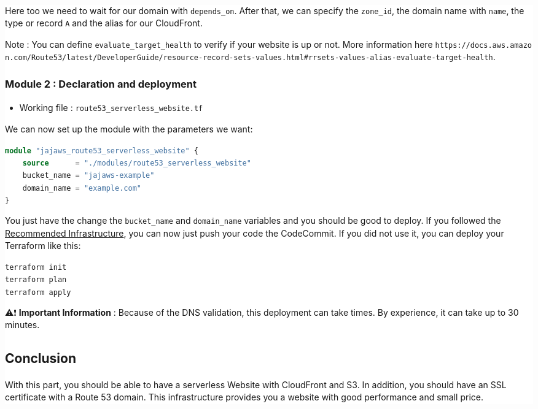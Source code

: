 Here too we need to wait for our domain with `depends_on`. After that, we can specify the `zone_id`, the domain name with `name`, the type or record `A` and the alias for our CloudFront.

Note : You can define `evaluate_target_health` to verify if your website is up or not. More information here `https://docs.aws.amazon.com/Route53/latest/DeveloperGuide/resource-record-sets-values.html#rrsets-values-alias-evaluate-target-health`.

### Module 2 : Declaration and deployment

- Working file : `route53_serverless_website.tf`

We can now set up the module with the parameters we want:

```terraform
module "jajaws_route53_serverless_website" {
    source      = "./modules/route53_serverless_website"
    bucket_name = "jajaws-example"
    domain_name = "example.com"
}
```

You just have the change the `bucket_name` and `domain_name` variables and you should be good to deploy. If you followed the [Recommended Infrastructure](../Installation/README.md#recommended-infrastructure), you can now just push your code the CodeCommit. If you did not use it, you can deploy your Terraform like this:

```bash
terraform init
terraform plan
terraform apply
```

⚠️❗ **Important Information** : Because of the DNS validation, this deployment can take times. By experience, it can take up to 30 minutes.

## Conclusion

With this part, you should be able to have a serverless Website with CloudFront and S3. In addition, you should have an SSL certificate with a Route 53 domain. This infrastructure provides you a website with good performance and small price.